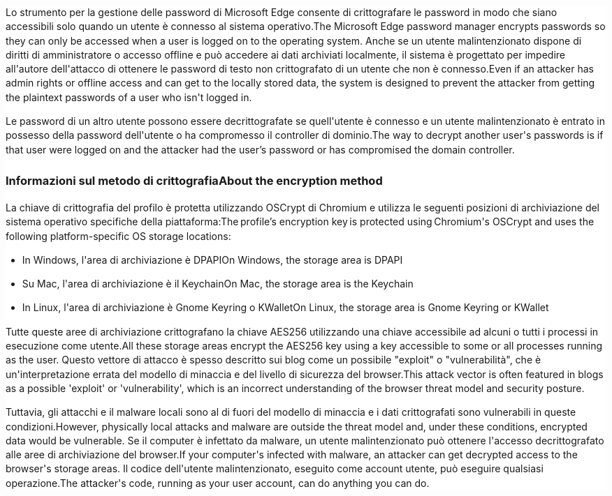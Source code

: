 <span data-ttu-id="28288-111">Lo strumento per la gestione delle password di Microsoft Edge consente di crittografare le password in modo che siano accessibili solo quando un utente è connesso al sistema operativo.</span><span class="sxs-lookup"><span data-stu-id="28288-111">The Microsoft Edge password manager encrypts passwords so they can only be accessed when a user is logged on to the operating system.</span></span> <span data-ttu-id="28288-112">Anche se un utente malintenzionato dispone di diritti di amministratore o accesso offline e può accedere ai dati archiviati localmente, il sistema è progettato per impedire all'autore dell'attacco di ottenere le password di testo non crittografato di un utente che non è connesso.</span><span class="sxs-lookup"><span data-stu-id="28288-112">Even if an attacker has admin rights or offline access and can get to the locally stored data, the system is designed to prevent the attacker from getting the plaintext passwords of a user who isn't logged in.</span></span>

<span data-ttu-id="28288-113">Le password di un altro utente possono essere decrittografate se quell'utente è connesso e un utente malintenzionato è entrato in possesso della password dell'utente o ha compromesso il controller di dominio.</span><span class="sxs-lookup"><span data-stu-id="28288-113">The way to decrypt another user's passwords is if that user were logged on and the attacker had the user’s password or has compromised the domain controller.</span></span>

### <a name="about-the-encryption-method"></a><span data-ttu-id="28288-114">Informazioni sul metodo di crittografia</span><span class="sxs-lookup"><span data-stu-id="28288-114">About the encryption method</span></span>

<span data-ttu-id="28288-115">La chiave di crittografia del profilo è protetta utilizzando OSCrypt di Chromium e utilizza le seguenti posizioni di archiviazione del sistema operativo specifiche della piattaforma:</span><span class="sxs-lookup"><span data-stu-id="28288-115">The profile’s encryption key is protected using Chromium's OSCrypt and uses the following platform-specific OS storage locations:</span></span>

- <span data-ttu-id="28288-116">In Windows, l'area di archiviazione è DPAPI</span><span class="sxs-lookup"><span data-stu-id="28288-116">On Windows, the storage area is DPAPI</span></span>

- <span data-ttu-id="28288-117">Su Mac, l'area di archiviazione è il Keychain</span><span class="sxs-lookup"><span data-stu-id="28288-117">On Mac, the storage area is the Keychain</span></span>

- <span data-ttu-id="28288-118">In Linux, l'area di archiviazione è Gnome Keyring o KWallet</span><span class="sxs-lookup"><span data-stu-id="28288-118">On Linux, the storage area is Gnome Keyring or KWallet</span></span>

<span data-ttu-id="28288-119">Tutte queste aree di archiviazione crittografano la chiave AES256 utilizzando una chiave accessibile ad alcuni o tutti i processi in esecuzione come utente.</span><span class="sxs-lookup"><span data-stu-id="28288-119">All these storage areas encrypt the AES256 key using a key accessible to some or all processes running as the user.</span></span> <span data-ttu-id="28288-120">Questo vettore di attacco è spesso descritto sui blog come un possibile "exploit" o "vulnerabilità", che è un'interpretazione errata del modello di minaccia e del livello di sicurezza del browser.</span><span class="sxs-lookup"><span data-stu-id="28288-120">This attack vector is often featured in blogs as a possible 'exploit' or 'vulnerability', which is an incorrect understanding of the browser threat model and security posture.</span></span>

<span data-ttu-id="28288-121">Tuttavia, gli attacchi e il malware locali sono al di fuori del modello di minaccia e i dati crittografati sono vulnerabili in queste condizioni.</span><span class="sxs-lookup"><span data-stu-id="28288-121">However, physically local attacks and malware are outside the threat model and, under these conditions, encrypted data would be vulnerable.</span></span> <span data-ttu-id="28288-122">Se il computer è infettato da malware, un utente malintenzionato può ottenere l'accesso decrittografato alle aree di archiviazione del browser.</span><span class="sxs-lookup"><span data-stu-id="28288-122">If your computer's infected with malware, an attacker can get decrypted access to the browser's storage areas.</span></span> <span data-ttu-id="28288-123">Il codice dell'utente malintenzionato, eseguito come account utente, può eseguire qualsiasi operazione.</span><span class="sxs-lookup"><span data-stu-id="28288-123">The attacker's code, running as your user account, can do anything you can do.</span></span>
